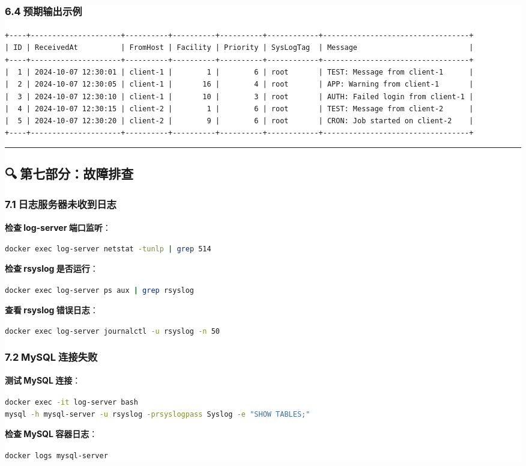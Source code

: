 ### 6.4 预期输出示例

```
+----+---------------------+----------+----------+----------+------------+----------------------------------+
| ID | ReceivedAt          | FromHost | Facility | Priority | SysLogTag  | Message                          |
+----+---------------------+----------+----------+----------+------------+----------------------------------+
|  1 | 2024-10-07 12:30:01 | client-1 |        1 |        6 | root       | TEST: Message from client-1      |
|  2 | 2024-10-07 12:30:05 | client-1 |       16 |        4 | root       | APP: Warning from client-1       |
|  3 | 2024-10-07 12:30:10 | client-1 |       10 |        3 | root       | AUTH: Failed login from client-1 |
|  4 | 2024-10-07 12:30:15 | client-2 |        1 |        6 | root       | TEST: Message from client-2      |
|  5 | 2024-10-07 12:30:20 | client-2 |        9 |        6 | root       | CRON: Job started on client-2    |
+----+---------------------+----------+----------+----------+------------+----------------------------------+
```

---

## 🔍 第七部分：故障排查

### 7.1 日志服务器未收到日志

**检查 log-server 端口监听**：
```bash
docker exec log-server netstat -tunlp | grep 514
```

**检查 rsyslog 是否运行**：
```bash
docker exec log-server ps aux | grep rsyslog
```

**查看 rsyslog 错误日志**：
```bash
docker exec log-server journalctl -u rsyslog -n 50
```

### 7.2 MySQL 连接失败

**测试 MySQL 连接**：
```bash
docker exec -it log-server bash
mysql -h mysql-server -u rsyslog -prsyslogpass Syslog -e "SHOW TABLES;"
```

**检查 MySQL 容器日志**：
```bash
docker logs mysql-server
```
